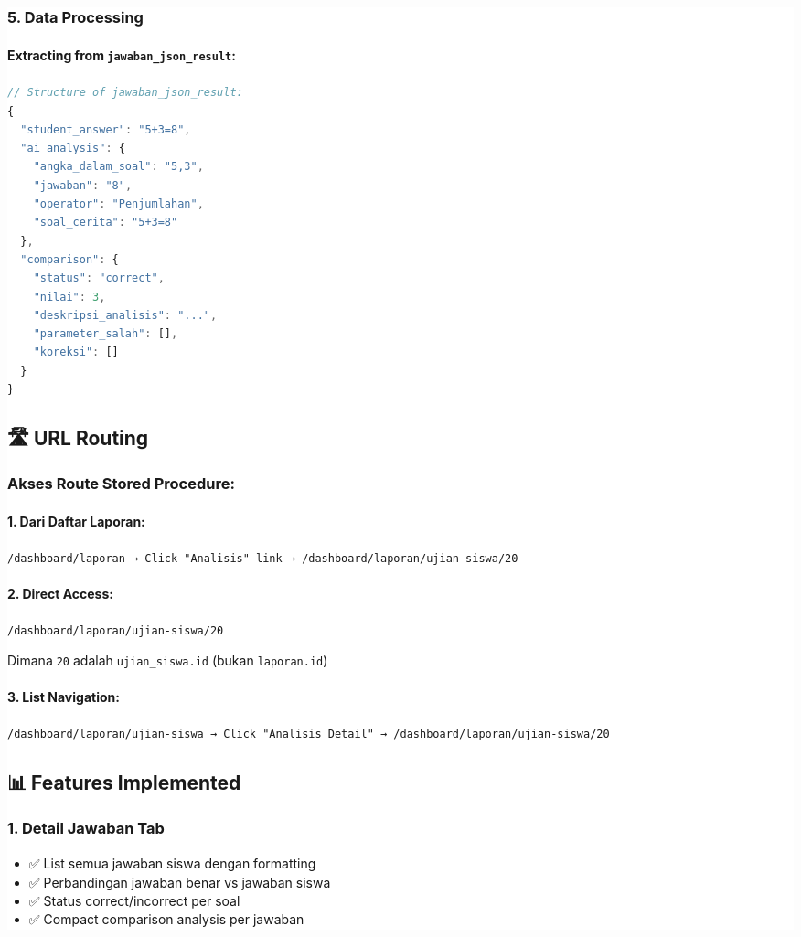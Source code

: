 ### **5. Data Processing**

#### **Extracting from `jawaban_json_result`:**
```typescript
// Structure of jawaban_json_result:
{
  "student_answer": "5+3=8",
  "ai_analysis": {
    "angka_dalam_soal": "5,3",
    "jawaban": "8", 
    "operator": "Penjumlahan",
    "soal_cerita": "5+3=8"
  },
  "comparison": {
    "status": "correct",
    "nilai": 3,
    "deskripsi_analisis": "...",
    "parameter_salah": [],
    "koreksi": []
  }
}
```

## 🛣️ **URL Routing**

### **Akses Route Stored Procedure:**

#### **1. Dari Daftar Laporan:**
```
/dashboard/laporan → Click "Analisis" link → /dashboard/laporan/ujian-siswa/20
```

#### **2. Direct Access:**
```
/dashboard/laporan/ujian-siswa/20
```
Dimana `20` adalah `ujian_siswa.id` (bukan `laporan.id`)

#### **3. List Navigation:**
```
/dashboard/laporan/ujian-siswa → Click "Analisis Detail" → /dashboard/laporan/ujian-siswa/20
```

## 📊 **Features Implemented**

### **1. Detail Jawaban Tab**
- ✅ List semua jawaban siswa dengan formatting
- ✅ Perbandingan jawaban benar vs jawaban siswa
- ✅ Status correct/incorrect per soal
- ✅ Compact comparison analysis per jawaban

